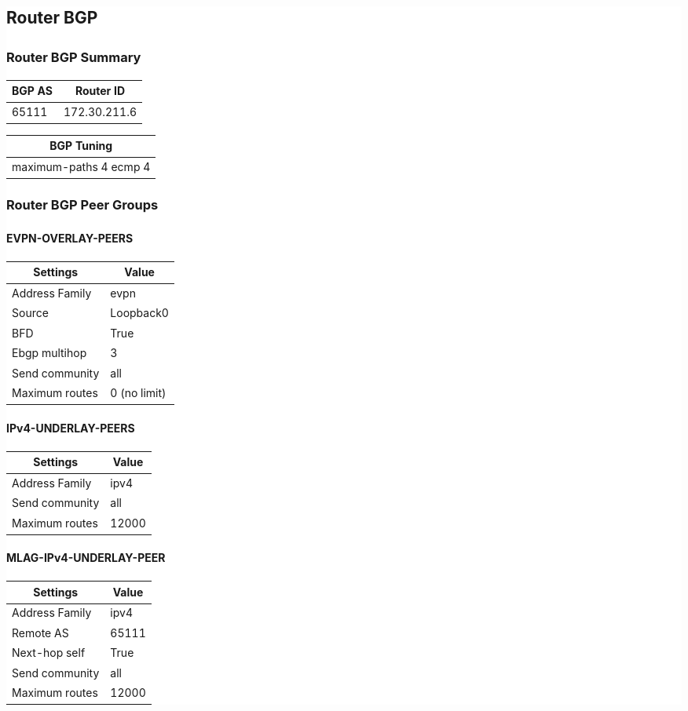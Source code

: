 ## Router BGP

### Router BGP Summary

| BGP AS | Router ID |
| ------ | --------- |
| 65111|  172.30.211.6 |

| BGP Tuning |
| ---------- |
| maximum-paths 4 ecmp 4 |

### Router BGP Peer Groups

#### EVPN-OVERLAY-PEERS

| Settings | Value |
| -------- | ----- |
| Address Family | evpn |
| Source | Loopback0 |
| BFD | True |
| Ebgp multihop | 3 |
| Send community | all |
| Maximum routes | 0 (no limit) |

#### IPv4-UNDERLAY-PEERS

| Settings | Value |
| -------- | ----- |
| Address Family | ipv4 |
| Send community | all |
| Maximum routes | 12000 |

#### MLAG-IPv4-UNDERLAY-PEER

| Settings | Value |
| -------- | ----- |
| Address Family | ipv4 |
| Remote AS | 65111 |
| Next-hop self | True |
| Send community | all |
| Maximum routes | 12000 |
